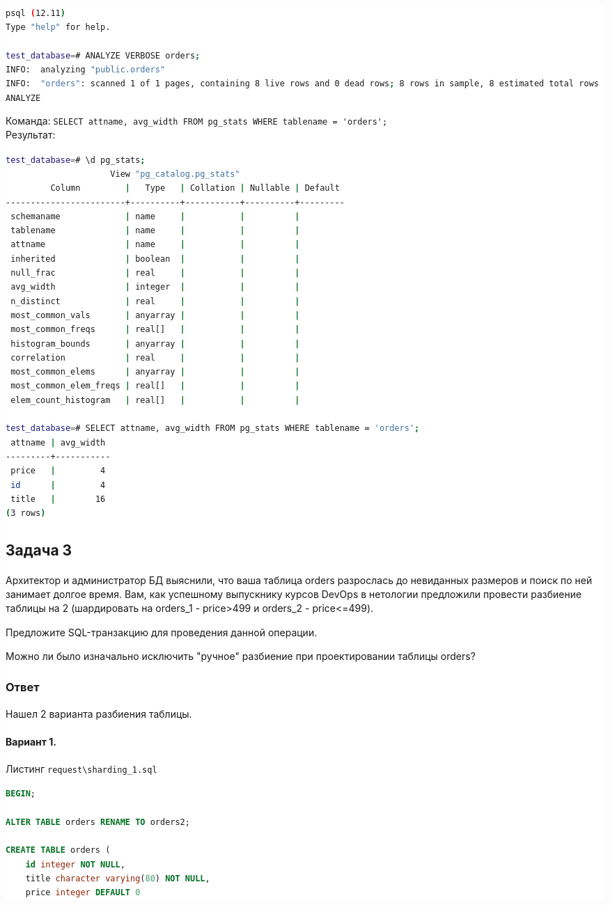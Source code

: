 ```bash
psql (12.11)
Type "help" for help.

test_database=# ANALYZE VERBOSE orders;
INFO:  analyzing "public.orders"
INFO:  "orders": scanned 1 of 1 pages, containing 8 live rows and 0 dead rows; 8 rows in sample, 8 estimated total rows
ANALYZE
```
Команда: `SELECT attname, avg_width FROM pg_stats WHERE tablename = 'orders';` \
Результат:
```bash
test_database=# \d pg_stats;
                     View "pg_catalog.pg_stats"
         Column         |   Type   | Collation | Nullable | Default
------------------------+----------+-----------+----------+---------
 schemaname             | name     |           |          |
 tablename              | name     |           |          |
 attname                | name     |           |          |
 inherited              | boolean  |           |          |
 null_frac              | real     |           |          |
 avg_width              | integer  |           |          |
 n_distinct             | real     |           |          |
 most_common_vals       | anyarray |           |          |
 most_common_freqs      | real[]   |           |          |
 histogram_bounds       | anyarray |           |          |
 correlation            | real     |           |          |
 most_common_elems      | anyarray |           |          |
 most_common_elem_freqs | real[]   |           |          |
 elem_count_histogram   | real[]   |           |          |

test_database=# SELECT attname, avg_width FROM pg_stats WHERE tablename = 'orders';
 attname | avg_width
---------+-----------
 price   |         4
 id      |         4
 title   |        16
(3 rows)
```

## Задача 3

Архитектор и администратор БД выяснили, что ваша таблица orders разрослась до невиданных размеров и
поиск по ней занимает долгое время. Вам, как успешному выпускнику курсов DevOps в нетологии предложили
провести разбиение таблицы на 2 (шардировать на orders_1 - price>499 и orders_2 - price<=499).

Предложите SQL-транзакцию для проведения данной операции.

Можно ли было изначально исключить "ручное" разбиение при проектировании таблицы orders?

### Ответ
Нашел 2 варианта разбиения таблицы.
#### Вариант 1.
Листинг `request\sharding_1.sql`
```sql
BEGIN;

ALTER TABLE orders RENAME TO orders2;

CREATE TABLE orders (
    id integer NOT NULL,
    title character varying(80) NOT NULL,
    price integer DEFAULT 0
```